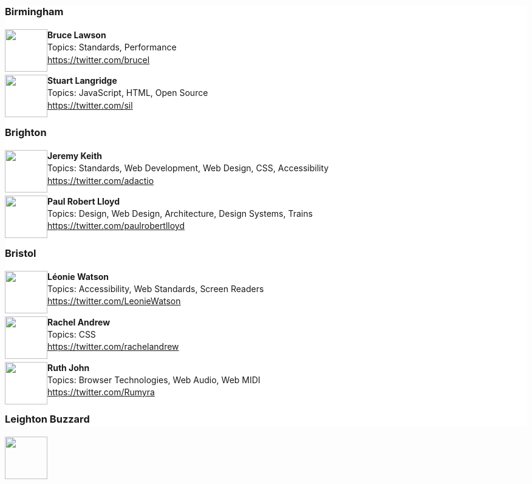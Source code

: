 ### Birmingham

<img src="https://res.cloudinary.com/dsscw65fc/image/twitter_name/brucel" height="70px" width="70px" align="left" alt="" />

**Bruce Lawson**\
Topics: Standards, Performance\
https://twitter.com/brucel

<img src="https://res.cloudinary.com/dsscw65fc/image/twitter_name/sil" height="70px" width="70px" align="left" alt="" />

**Stuart Langridge**\
Topics: JavaScript, HTML, Open Source\
https://twitter.com/sil

### Brighton

<img src="https://res.cloudinary.com/dsscw65fc/image/twitter_name/adactio" height="70px" width="70px" align="left" alt="" />

**Jeremy Keith**\
Topics: Standards, Web Development, Web Design, CSS, Accessibility\
https://twitter.com/adactio

<img src="https://res.cloudinary.com/dsscw65fc/image/twitter_name/paulrobertlloyd" height="70px" width="70px" align="left" alt="" />

**Paul Robert Lloyd**\
Topics: Design, Web Design, Architecture, Design Systems, Trains\
https://twitter.com/paulrobertlloyd

### Bristol

<img src="https://res.cloudinary.com/dsscw65fc/image/twitter_name/LeonieWatson" height="70px" width="70px" align="left" alt="" />

**Léonie Watson**\
Topics: Accessibility, Web Standards, Screen Readers\
https://twitter.com/LeonieWatson

<img src="https://res.cloudinary.com/dsscw65fc/image/twitter_name/rachelandrew" height="70px" width="70px" align="left" alt="" />

**Rachel Andrew**\
Topics: CSS\
https://twitter.com/rachelandrew

<img src="https://res.cloudinary.com/dsscw65fc/image/twitter_name/Rumyra" height="70px" width="70px" align="left" alt="" />

**Ruth John**\
Topics: Browser Technologies, Web Audio, Web MIDI\
https://twitter.com/Rumyra

### Leighton Buzzard

<img src="https://res.cloudinary.com/dsscw65fc/image/twitter_name/cjforms" height="70px" width="70px" align="left" alt="" />
